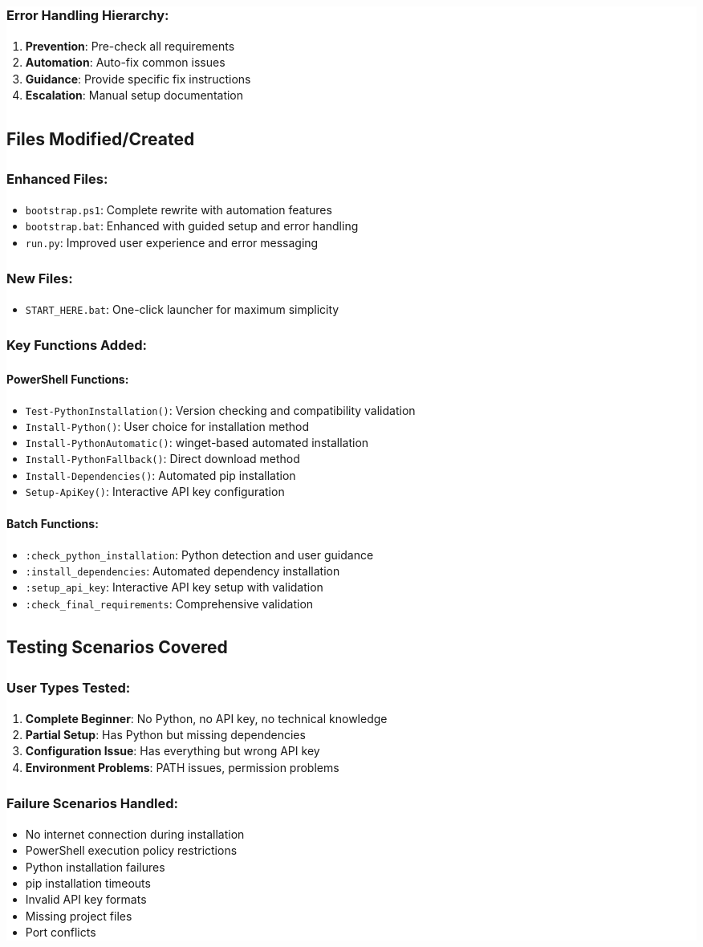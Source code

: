 ### Error Handling Hierarchy:

1. **Prevention**: Pre-check all requirements
2. **Automation**: Auto-fix common issues
3. **Guidance**: Provide specific fix instructions
4. **Escalation**: Manual setup documentation

## Files Modified/Created

### Enhanced Files:
- `bootstrap.ps1`: Complete rewrite with automation features
- `bootstrap.bat`: Enhanced with guided setup and error handling  
- `run.py`: Improved user experience and error messaging

### New Files:
- `START_HERE.bat`: One-click launcher for maximum simplicity

### Key Functions Added:

#### PowerShell Functions:
- `Test-PythonInstallation()`: Version checking and compatibility validation
- `Install-Python()`: User choice for installation method
- `Install-PythonAutomatic()`: winget-based automated installation
- `Install-PythonFallback()`: Direct download method
- `Install-Dependencies()`: Automated pip installation
- `Setup-ApiKey()`: Interactive API key configuration

#### Batch Functions:
- `:check_python_installation`: Python detection and user guidance
- `:install_dependencies`: Automated dependency installation
- `:setup_api_key`: Interactive API key setup with validation
- `:check_final_requirements`: Comprehensive validation

## Testing Scenarios Covered

### User Types Tested:
1. **Complete Beginner**: No Python, no API key, no technical knowledge
2. **Partial Setup**: Has Python but missing dependencies
3. **Configuration Issue**: Has everything but wrong API key
4. **Environment Problems**: PATH issues, permission problems

### Failure Scenarios Handled:
- No internet connection during installation
- PowerShell execution policy restrictions
- Python installation failures
- pip installation timeouts
- Invalid API key formats
- Missing project files
- Port conflicts

